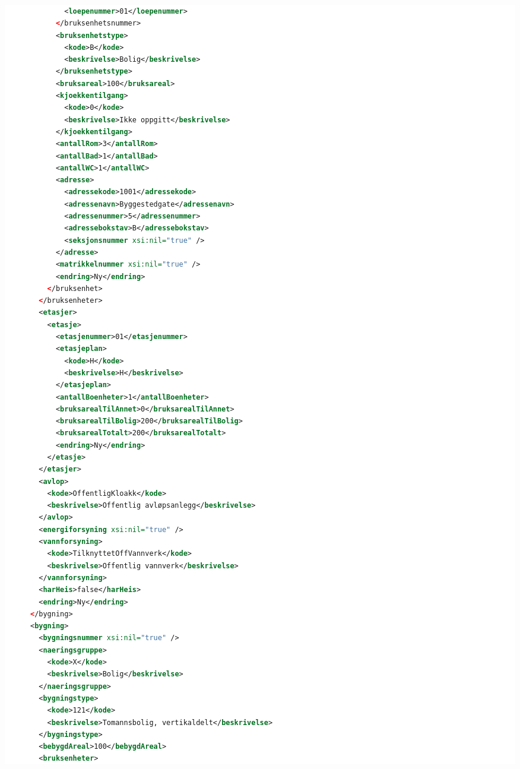 ```xml
              <loepenummer>01</loepenummer>
            </bruksenhetsnummer>
            <bruksenhetstype>
              <kode>B</kode>
              <beskrivelse>Bolig</beskrivelse>
            </bruksenhetstype>
            <bruksareal>100</bruksareal>
            <kjoekkentilgang>
              <kode>0</kode>
              <beskrivelse>Ikke oppgitt</beskrivelse>
            </kjoekkentilgang>
            <antallRom>3</antallRom>
            <antallBad>1</antallBad>
            <antallWC>1</antallWC>
            <adresse>
              <adressekode>1001</adressekode>
              <adressenavn>Byggestedgate</adressenavn>
              <adressenummer>5</adressenummer>
              <adressebokstav>B</adressebokstav>
              <seksjonsnummer xsi:nil="true" />
            </adresse>
            <matrikkelnummer xsi:nil="true" />
            <endring>Ny</endring>
          </bruksenhet>
        </bruksenheter>
        <etasjer>
          <etasje>
            <etasjenummer>01</etasjenummer>
            <etasjeplan>
              <kode>H</kode>
              <beskrivelse>H</beskrivelse>
            </etasjeplan>
            <antallBoenheter>1</antallBoenheter>
            <bruksarealTilAnnet>0</bruksarealTilAnnet>
            <bruksarealTilBolig>200</bruksarealTilBolig>
            <bruksarealTotalt>200</bruksarealTotalt>
            <endring>Ny</endring>
          </etasje>
        </etasjer>
        <avlop>
          <kode>OffentligKloakk</kode>
          <beskrivelse>Offentlig avløpsanlegg</beskrivelse>
        </avlop>
        <energiforsyning xsi:nil="true" />
        <vannforsyning>
          <kode>TilknyttetOffVannverk</kode>
          <beskrivelse>Offentlig vannverk</beskrivelse>
        </vannforsyning>
        <harHeis>false</harHeis>
        <endring>Ny</endring>
      </bygning>
      <bygning>
        <bygningsnummer xsi:nil="true" />
        <naeringsgruppe>
          <kode>X</kode>
          <beskrivelse>Bolig</beskrivelse>
        </naeringsgruppe>
        <bygningstype>
          <kode>121</kode>
          <beskrivelse>Tomannsbolig, vertikaldelt</beskrivelse>
        </bygningstype>
        <bebygdAreal>100</bebygdAreal>
        <bruksenheter>
```
